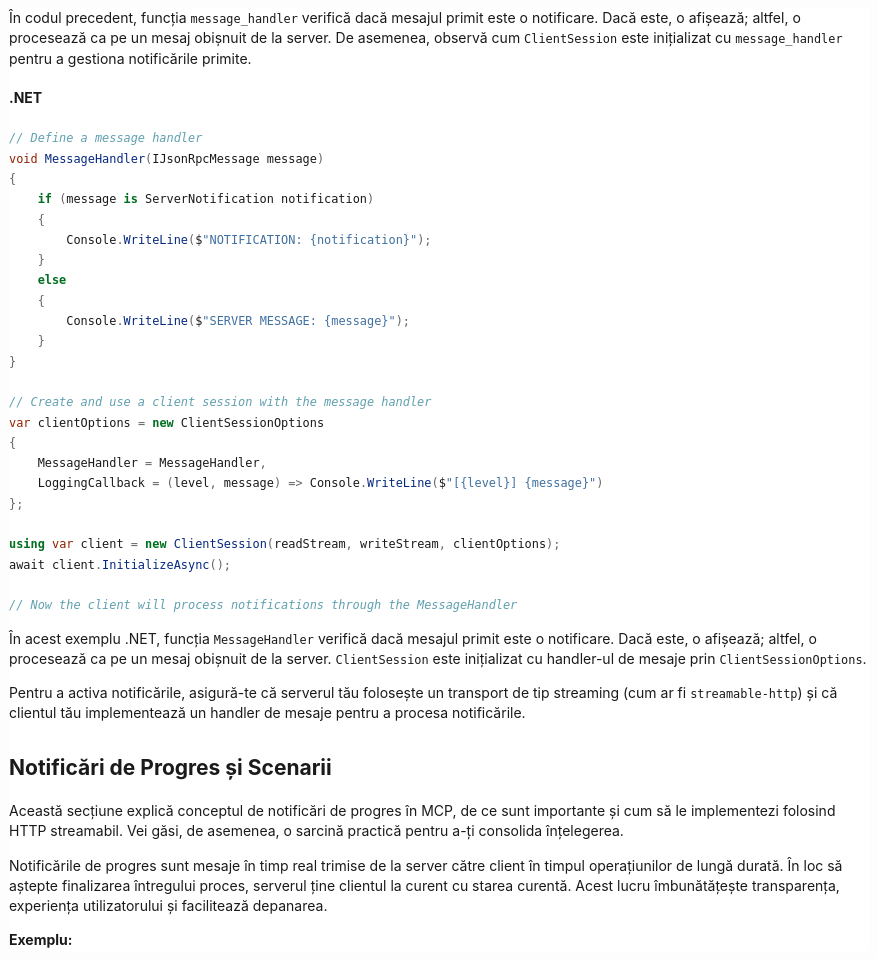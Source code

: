 În codul precedent, funcția `message_handler` verifică dacă mesajul primit este o notificare. Dacă este, o afișează; altfel, o procesează ca pe un mesaj obișnuit de la server. De asemenea, observă cum `ClientSession` este inițializat cu `message_handler` pentru a gestiona notificările primite.

#### .NET

```csharp
// Define a message handler
void MessageHandler(IJsonRpcMessage message)
{
    if (message is ServerNotification notification)
    {
        Console.WriteLine($"NOTIFICATION: {notification}");
    }
    else
    {
        Console.WriteLine($"SERVER MESSAGE: {message}");
    }
}

// Create and use a client session with the message handler
var clientOptions = new ClientSessionOptions
{
    MessageHandler = MessageHandler,
    LoggingCallback = (level, message) => Console.WriteLine($"[{level}] {message}")
};

using var client = new ClientSession(readStream, writeStream, clientOptions);
await client.InitializeAsync();

// Now the client will process notifications through the MessageHandler
```

În acest exemplu .NET, funcția `MessageHandler` verifică dacă mesajul primit este o notificare. Dacă este, o afișează; altfel, o procesează ca pe un mesaj obișnuit de la server. `ClientSession` este inițializat cu handler-ul de mesaje prin `ClientSessionOptions`.

Pentru a activa notificările, asigură-te că serverul tău folosește un transport de tip streaming (cum ar fi `streamable-http`) și că clientul tău implementează un handler de mesaje pentru a procesa notificările.

## Notificări de Progres și Scenarii

Această secțiune explică conceptul de notificări de progres în MCP, de ce sunt importante și cum să le implementezi folosind HTTP streamabil. Vei găsi, de asemenea, o sarcină practică pentru a-ți consolida înțelegerea.

Notificările de progres sunt mesaje în timp real trimise de la server către client în timpul operațiunilor de lungă durată. În loc să aștepte finalizarea întregului proces, serverul ține clientul la curent cu starea curentă. Acest lucru îmbunătățește transparența, experiența utilizatorului și facilitează depanarea.

**Exemplu:**
